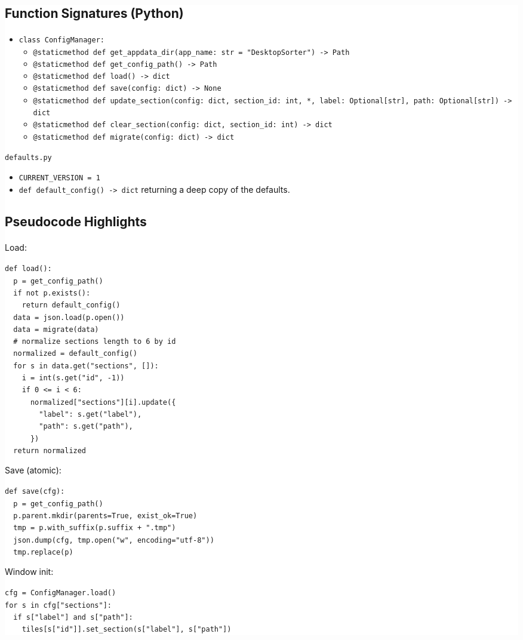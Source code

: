 ## Function Signatures (Python)
- `class ConfigManager:`
  - `@staticmethod def get_appdata_dir(app_name: str = "DesktopSorter") -> Path`
  - `@staticmethod def get_config_path() -> Path`
  - `@staticmethod def load() -> dict`
  - `@staticmethod def save(config: dict) -> None`
  - `@staticmethod def update_section(config: dict, section_id: int, *, label: Optional[str], path: Optional[str]) -> dict`
  - `@staticmethod def clear_section(config: dict, section_id: int) -> dict`
  - `@staticmethod def migrate(config: dict) -> dict`

`defaults.py`
- `CURRENT_VERSION = 1`
- `def default_config() -> dict` returning a deep copy of the defaults.

## Pseudocode Highlights
Load:
```
def load():
  p = get_config_path()
  if not p.exists():
    return default_config()
  data = json.load(p.open())
  data = migrate(data)
  # normalize sections length to 6 by id
  normalized = default_config()
  for s in data.get("sections", []):
    i = int(s.get("id", -1))
    if 0 <= i < 6:
      normalized["sections"][i].update({
        "label": s.get("label"),
        "path": s.get("path"),
      })
  return normalized
```

Save (atomic):
```
def save(cfg):
  p = get_config_path()
  p.parent.mkdir(parents=True, exist_ok=True)
  tmp = p.with_suffix(p.suffix + ".tmp")
  json.dump(cfg, tmp.open("w", encoding="utf-8"))
  tmp.replace(p)
```

Window init:
```
cfg = ConfigManager.load()
for s in cfg["sections"]:
  if s["label"] and s["path"]:
    tiles[s["id"]].set_section(s["label"], s["path"])
```

